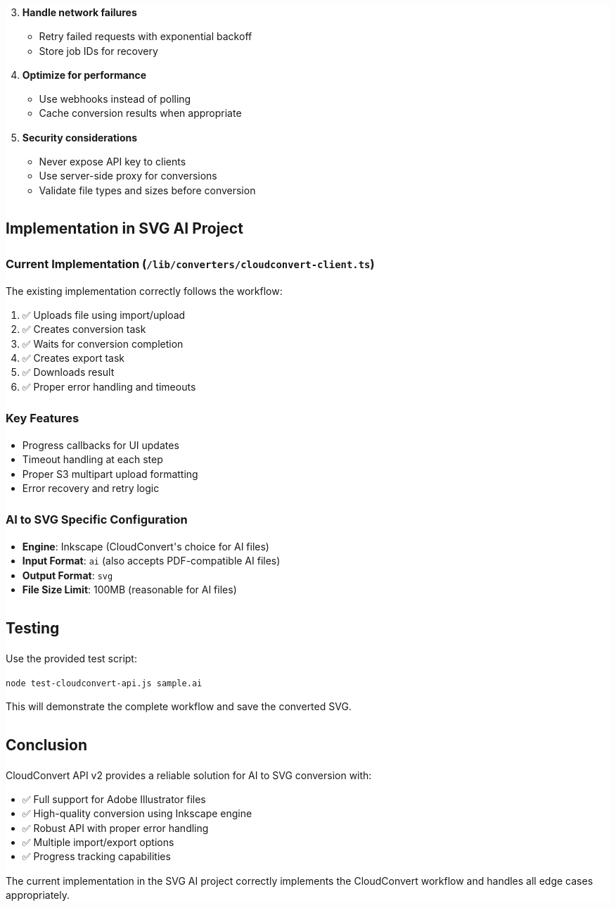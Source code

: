3. **Handle network failures**
   - Retry failed requests with exponential backoff
   - Store job IDs for recovery

4. **Optimize for performance**
   - Use webhooks instead of polling
   - Cache conversion results when appropriate

5. **Security considerations**
   - Never expose API key to clients
   - Use server-side proxy for conversions
   - Validate file types and sizes before conversion

## Implementation in SVG AI Project

### Current Implementation (`/lib/converters/cloudconvert-client.ts`)

The existing implementation correctly follows the workflow:
1. ✅ Uploads file using import/upload
2. ✅ Creates conversion task
3. ✅ Waits for conversion completion
4. ✅ Creates export task
5. ✅ Downloads result
6. ✅ Proper error handling and timeouts

### Key Features
- Progress callbacks for UI updates
- Timeout handling at each step
- Proper S3 multipart upload formatting
- Error recovery and retry logic

### AI to SVG Specific Configuration
- **Engine**: Inkscape (CloudConvert's choice for AI files)
- **Input Format**: `ai` (also accepts PDF-compatible AI files)
- **Output Format**: `svg`
- **File Size Limit**: 100MB (reasonable for AI files)

## Testing

Use the provided test script:
```bash
node test-cloudconvert-api.js sample.ai
```

This will demonstrate the complete workflow and save the converted SVG.

## Conclusion

CloudConvert API v2 provides a reliable solution for AI to SVG conversion with:
- ✅ Full support for Adobe Illustrator files
- ✅ High-quality conversion using Inkscape engine
- ✅ Robust API with proper error handling
- ✅ Multiple import/export options
- ✅ Progress tracking capabilities

The current implementation in the SVG AI project correctly implements the CloudConvert workflow and handles all edge cases appropriately.